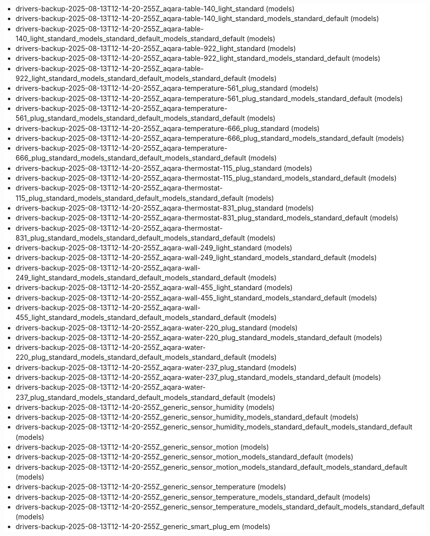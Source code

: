 - drivers-backup-2025-08-13T12-14-20-255Z_aqara-table-140_light_standard (models)
- drivers-backup-2025-08-13T12-14-20-255Z_aqara-table-140_light_standard_models_standard_default (models)
- drivers-backup-2025-08-13T12-14-20-255Z_aqara-table-140_light_standard_models_standard_default_models_standard_default (models)
- drivers-backup-2025-08-13T12-14-20-255Z_aqara-table-922_light_standard (models)
- drivers-backup-2025-08-13T12-14-20-255Z_aqara-table-922_light_standard_models_standard_default (models)
- drivers-backup-2025-08-13T12-14-20-255Z_aqara-table-922_light_standard_models_standard_default_models_standard_default (models)
- drivers-backup-2025-08-13T12-14-20-255Z_aqara-temperature-561_plug_standard (models)
- drivers-backup-2025-08-13T12-14-20-255Z_aqara-temperature-561_plug_standard_models_standard_default (models)
- drivers-backup-2025-08-13T12-14-20-255Z_aqara-temperature-561_plug_standard_models_standard_default_models_standard_default (models)
- drivers-backup-2025-08-13T12-14-20-255Z_aqara-temperature-666_plug_standard (models)
- drivers-backup-2025-08-13T12-14-20-255Z_aqara-temperature-666_plug_standard_models_standard_default (models)
- drivers-backup-2025-08-13T12-14-20-255Z_aqara-temperature-666_plug_standard_models_standard_default_models_standard_default (models)
- drivers-backup-2025-08-13T12-14-20-255Z_aqara-thermostat-115_plug_standard (models)
- drivers-backup-2025-08-13T12-14-20-255Z_aqara-thermostat-115_plug_standard_models_standard_default (models)
- drivers-backup-2025-08-13T12-14-20-255Z_aqara-thermostat-115_plug_standard_models_standard_default_models_standard_default (models)
- drivers-backup-2025-08-13T12-14-20-255Z_aqara-thermostat-831_plug_standard (models)
- drivers-backup-2025-08-13T12-14-20-255Z_aqara-thermostat-831_plug_standard_models_standard_default (models)
- drivers-backup-2025-08-13T12-14-20-255Z_aqara-thermostat-831_plug_standard_models_standard_default_models_standard_default (models)
- drivers-backup-2025-08-13T12-14-20-255Z_aqara-wall-249_light_standard (models)
- drivers-backup-2025-08-13T12-14-20-255Z_aqara-wall-249_light_standard_models_standard_default (models)
- drivers-backup-2025-08-13T12-14-20-255Z_aqara-wall-249_light_standard_models_standard_default_models_standard_default (models)
- drivers-backup-2025-08-13T12-14-20-255Z_aqara-wall-455_light_standard (models)
- drivers-backup-2025-08-13T12-14-20-255Z_aqara-wall-455_light_standard_models_standard_default (models)
- drivers-backup-2025-08-13T12-14-20-255Z_aqara-wall-455_light_standard_models_standard_default_models_standard_default (models)
- drivers-backup-2025-08-13T12-14-20-255Z_aqara-water-220_plug_standard (models)
- drivers-backup-2025-08-13T12-14-20-255Z_aqara-water-220_plug_standard_models_standard_default (models)
- drivers-backup-2025-08-13T12-14-20-255Z_aqara-water-220_plug_standard_models_standard_default_models_standard_default (models)
- drivers-backup-2025-08-13T12-14-20-255Z_aqara-water-237_plug_standard (models)
- drivers-backup-2025-08-13T12-14-20-255Z_aqara-water-237_plug_standard_models_standard_default (models)
- drivers-backup-2025-08-13T12-14-20-255Z_aqara-water-237_plug_standard_models_standard_default_models_standard_default (models)
- drivers-backup-2025-08-13T12-14-20-255Z_generic_sensor_humidity (models)
- drivers-backup-2025-08-13T12-14-20-255Z_generic_sensor_humidity_models_standard_default (models)
- drivers-backup-2025-08-13T12-14-20-255Z_generic_sensor_humidity_models_standard_default_models_standard_default (models)
- drivers-backup-2025-08-13T12-14-20-255Z_generic_sensor_motion (models)
- drivers-backup-2025-08-13T12-14-20-255Z_generic_sensor_motion_models_standard_default (models)
- drivers-backup-2025-08-13T12-14-20-255Z_generic_sensor_motion_models_standard_default_models_standard_default (models)
- drivers-backup-2025-08-13T12-14-20-255Z_generic_sensor_temperature (models)
- drivers-backup-2025-08-13T12-14-20-255Z_generic_sensor_temperature_models_standard_default (models)
- drivers-backup-2025-08-13T12-14-20-255Z_generic_sensor_temperature_models_standard_default_models_standard_default (models)
- drivers-backup-2025-08-13T12-14-20-255Z_generic_smart_plug_em (models)